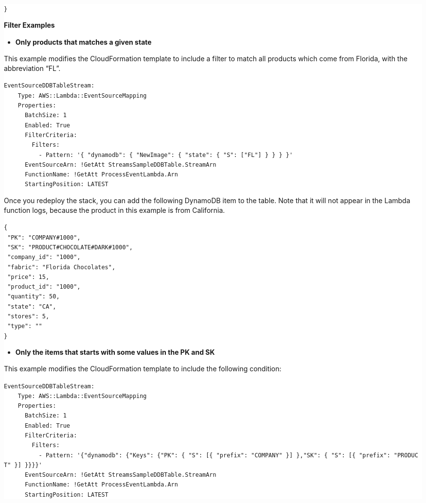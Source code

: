 ```
}
```

**Filter Examples**
+ **Only products that matches a given state**

This example modifies the CloudFormation template to include a filter to match all products which come from Florida, with the abbreviation “FL”\.

```
EventSourceDDBTableStream:
    Type: AWS::Lambda::EventSourceMapping
    Properties:
      BatchSize: 1
      Enabled: True
      FilterCriteria:
        Filters:
          - Pattern: '{ "dynamodb": { "NewImage": { "state": { "S": ["FL"] } } } }'
      EventSourceArn: !GetAtt StreamsSampleDDBTable.StreamArn
      FunctionName: !GetAtt ProcessEventLambda.Arn
      StartingPosition: LATEST
```

Once you redeploy the stack, you can add the following DynamoDB item to the table\. Note that it will not appear in the Lambda function logs, because the product in this example is from California\.

```
{
 "PK": "COMPANY#1000",
 "SK": "PRODUCT#CHOCOLATE#DARK#1000",
 "company_id": "1000",
 "fabric": "Florida Chocolates",
 "price": 15,
 "product_id": "1000",
 "quantity": 50,
 "state": "CA",
 "stores": 5,
 "type": ""
}
```
+ **Only the items that starts with some values in the PK and SK**

This example modifies the CloudFormation template to include the following condition:

```
EventSourceDDBTableStream:
    Type: AWS::Lambda::EventSourceMapping
    Properties:
      BatchSize: 1
      Enabled: True
      FilterCriteria:
        Filters:
          - Pattern: '{"dynamodb": {"Keys": {"PK": { "S": [{ "prefix": "COMPANY" }] },"SK": { "S": [{ "prefix": "PRODUCT" }] }}}}'
      EventSourceArn: !GetAtt StreamsSampleDDBTable.StreamArn
      FunctionName: !GetAtt ProcessEventLambda.Arn
      StartingPosition: LATEST
```
